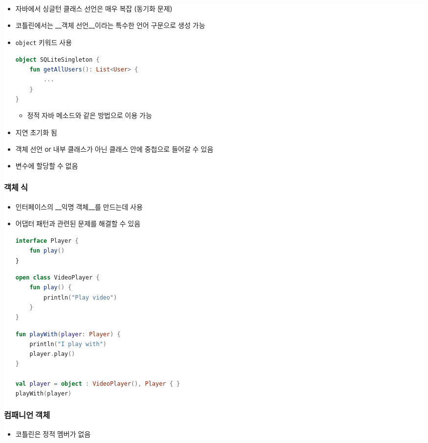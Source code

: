 - 자바에서 싱글턴 클래스 선언은 매우 복잡 (동기화 문제)

- 코틀린에서는 __객체 선언__이라는 특수한 언어 구문으로 생성 가능

- `object` 키워드 사용

  ```kotlin
  object SQLiteSingleton {
      fun getAllUsers(): List<User> {
          ...
      }
  }
  ```

  - 정적 자바 메소드와 같은 방법으로 이용 가능

- 지연 초기화 됨

- 객체 선언 or 내부 클래스가 아닌 클래스 안에 중첩으로 들어갈 수 있음

- 변수에 할당할 수 없음



### 객체 식

- 인터페이스의 __익명 객체__를 만드는데 사용

- 어댑터 패턴과 관련된 문제를 해결할 수 있음

  ```kotlin
  interface Player {
      fun play()
  }
  ```

  ```kotlin
  open class VideoPlayer {
      fun play() {
          println("Play video")
      }
  }
  ```

  ```kotlin
  fun playWith(player: Player) {
      println("I play with")
      player.play()
  }
  
  val player = object : VideoPlayer(), Player { }
  playWith(player)
  ```



### 컴패니언 객체

- 코틀린은 정적 멤버가 없음

